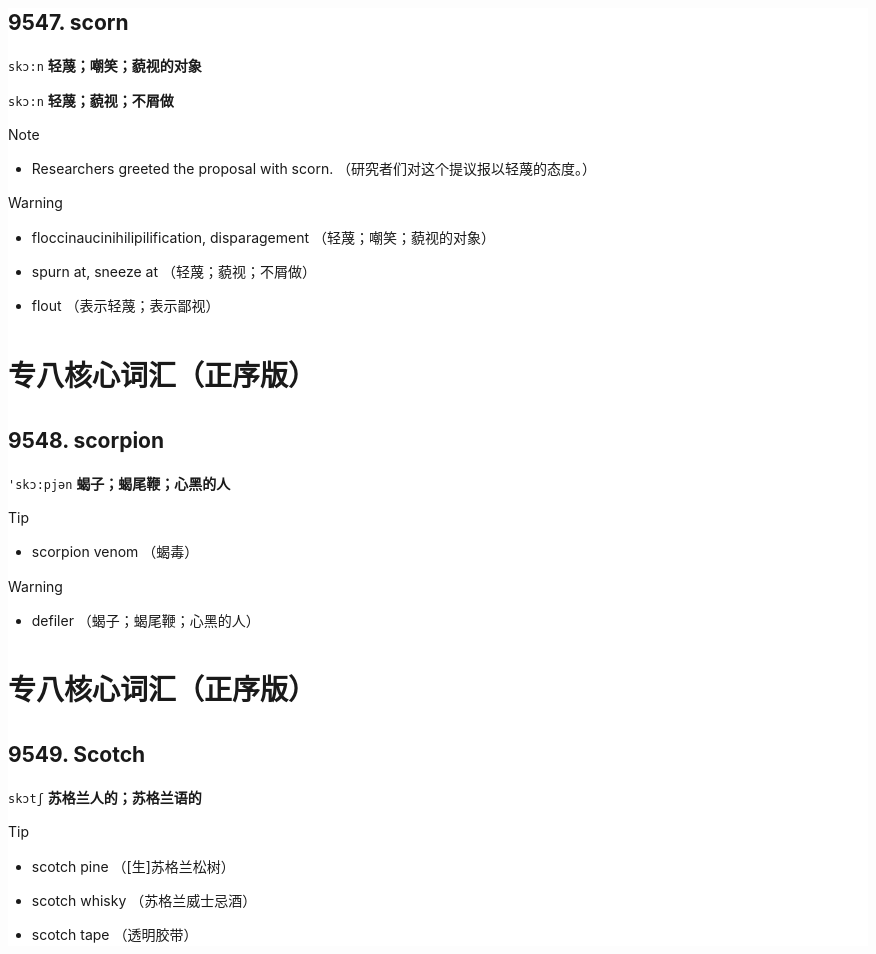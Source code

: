 ## 9547. scorn

`skɔ:n`  **轻蔑；嘲笑；藐视的对象**

`skɔ:n`  **轻蔑；藐视；不屑做**

> [!NOTE]
>
> - Researchers greeted the proposal with scorn. （研究者们对这个提议报以轻蔑的态度。）
>

> [!WARNING]
>
> - floccinaucinihilipilification, disparagement （轻蔑；嘲笑；藐视的对象）
>
> - spurn at, sneeze at （轻蔑；藐视；不屑做）
>
> - flout （表示轻蔑；表示鄙视）
>

# 专八核心词汇（正序版）

## 9548. scorpion

`'skɔ:pjən`  **蝎子；蝎尾鞭；心黑的人**

> [!TIP]
>
> - scorpion venom （蝎毒）
>

> [!WARNING]
>
> - defiler （蝎子；蝎尾鞭；心黑的人）
>

# 专八核心词汇（正序版）

## 9549. Scotch

`skɔtʃ`  **苏格兰人的；苏格兰语的**

> [!TIP]
>
> - scotch pine （[生]苏格兰松树）
>
> - scotch whisky （苏格兰威士忌酒）
>
> - scotch tape （透明胶带）
>
